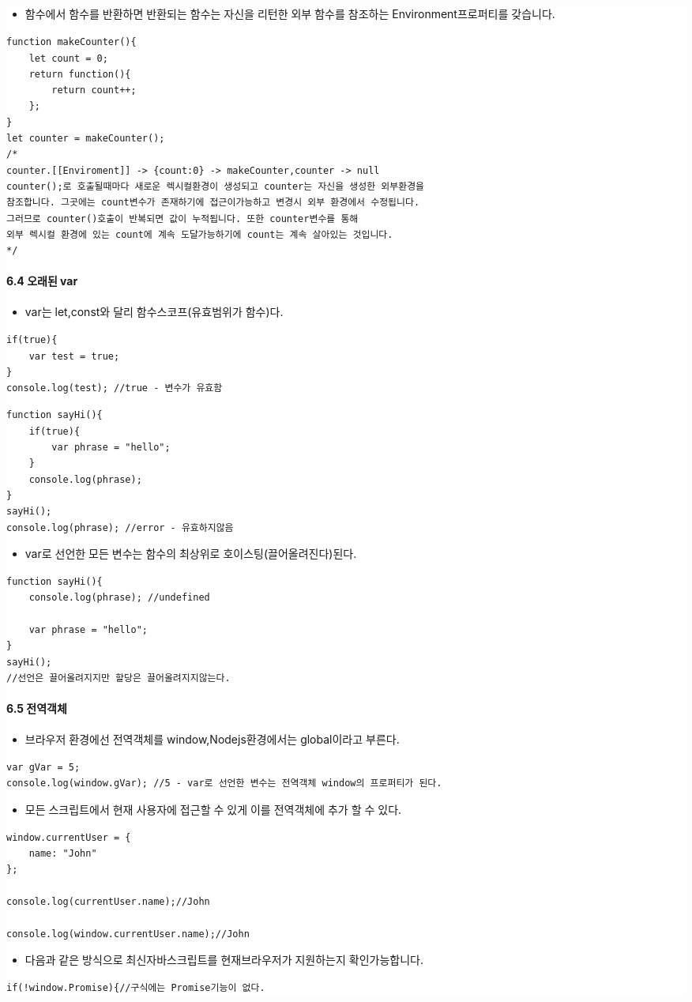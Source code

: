 - 함수에서 함수를 반환하면 반환되는 함수는 자신을 리턴한 외부 함수를 참조하는 Environment프로퍼티를 갖습니다.
```
function makeCounter(){
    let count = 0;
    return function(){
        return count++;
    };
}
let counter = makeCounter();
/*
counter.[[Enviroment]] -> {count:0} -> makeCounter,counter -> null
counter();로 호출될때마다 새로운 렉시컬환경이 생성되고 counter는 자신을 생성한 외부환경을
참조합니다. 그곳에는 count변수가 존재하기에 접근이가능하고 변경시 외부 환경에서 수정됩니다.
그러므로 counter()호출이 반복되면 값이 누적됩니다. 또한 counter변수를 통해
외부 렉시컬 환경에 있는 count에 계속 도달가능하기에 count는 계속 살아있는 것입니다.
*/
``` 

#### 6.4 오래된 var
- var는 let,const와 달리 함수스코프(유효범위가 함수)다.
```
if(true){
    var test = true;
}
console.log(test); //true - 변수가 유효함
```
```
function sayHi(){
    if(true){
        var phrase = "hello";
    }
    console.log(phrase);
}
sayHi();
console.log(phrase); //error - 유효하지않음
```
- var로 선언한 모든 변수는 함수의 최상위로 호이스팅(끌어올려진다)된다.
```
function sayHi(){
    console.log(phrase); //undefined

    var phrase = "hello"; 
}
sayHi();
//선언은 끌어올려지지만 할당은 끌어올려지지않는다.
```

#### 6.5 전역객체
- 브라우저 환경에선 전역객체를 window,Nodejs환경에서는 global이라고 부른다.
```
var gVar = 5;
console.log(window.gVar); //5 - var로 선언한 변수는 전역객체 window의 프로퍼티가 된다.
```
- 모든 스크립트에서 현재 사용자에 접근할 수 있게 이를 전역객체에 추가 할 수 있다.
```
window.currentUser = {
    name: "John"
};

console.log(currentUser.name);//John

console.log(window.currentUser.name);//John
```
- 다음과 같은 방식으로 최신자바스크립트를 현재브라우저가 지원하는지 확인가능합니다.
```
if(!window.Promise){//구식에는 Promise기능이 없다.
```